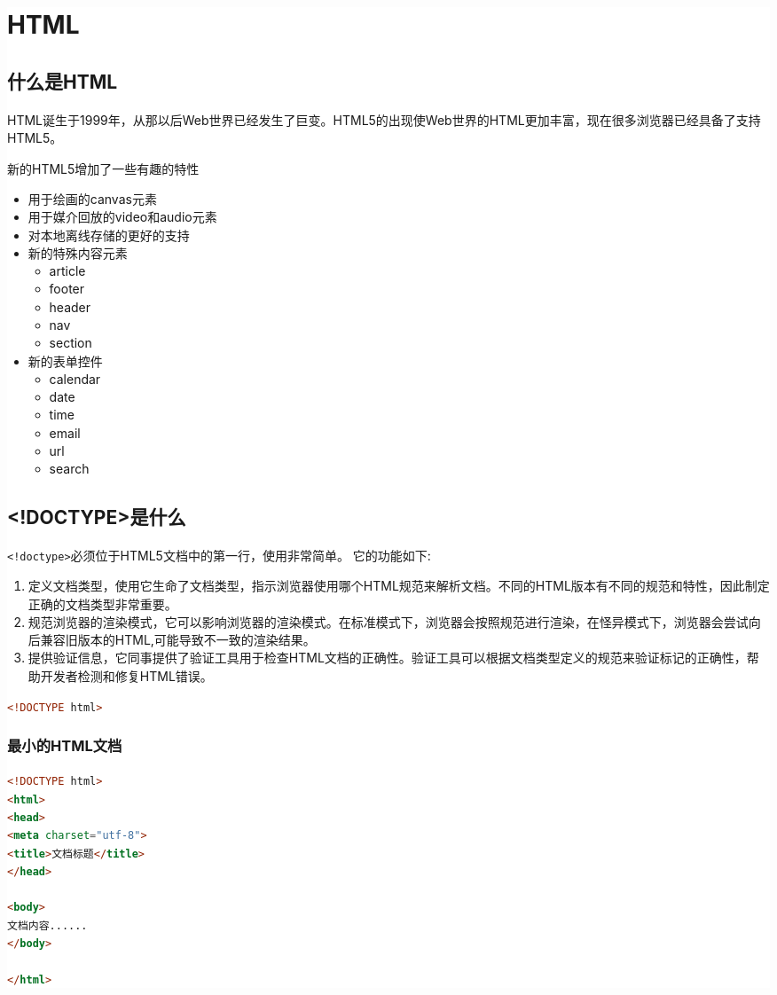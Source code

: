 # HTML

## 什么是HTML
HTML诞生于1999年，从那以后Web世界已经发生了巨变。HTML5的出现使Web世界的HTML更加丰富，现在很多浏览器已经具备了支持HTML5。

新的HTML5增加了一些有趣的特性
* 用于绘画的canvas元素
* 用于媒介回放的video和audio元素
* 对本地离线存储的更好的支持
* 新的特殊内容元素
    - article
    - footer
    - header
    - nav
    - section
* 新的表单控件
    - calendar
    - date
    - time
    - email
    - url
    - search


## <!DOCTYPE>是什么
`<!doctype>`必须位于HTML5文档中的第一行，使用非常简单。
它的功能如下:
1. 定义文档类型，使用它生命了文档类型，指示浏览器使用哪个HTML规范来解析文档。不同的HTML版本有不同的规范和特性，因此制定正确的文档类型非常重要。
2. 规范浏览器的渲染模式，它可以影响浏览器的渲染模式。在标准模式下，浏览器会按照规范进行渲染，在怪异模式下，浏览器会尝试向后兼容旧版本的HTML,可能导致不一致的渲染结果。
3. 提供验证信息，它同事提供了验证工具用于检查HTML文档的正确性。验证工具可以根据文档类型定义的规范来验证标记的正确性，帮助开发者检测和修复HTML错误。

```html
<!DOCTYPE html>
```
### 最小的HTML文档
```html
<!DOCTYPE html>
<html>
<head>
<meta charset="utf-8">
<title>文档标题</title>
</head>
 
<body>
文档内容......
</body>
 
</html>
```
